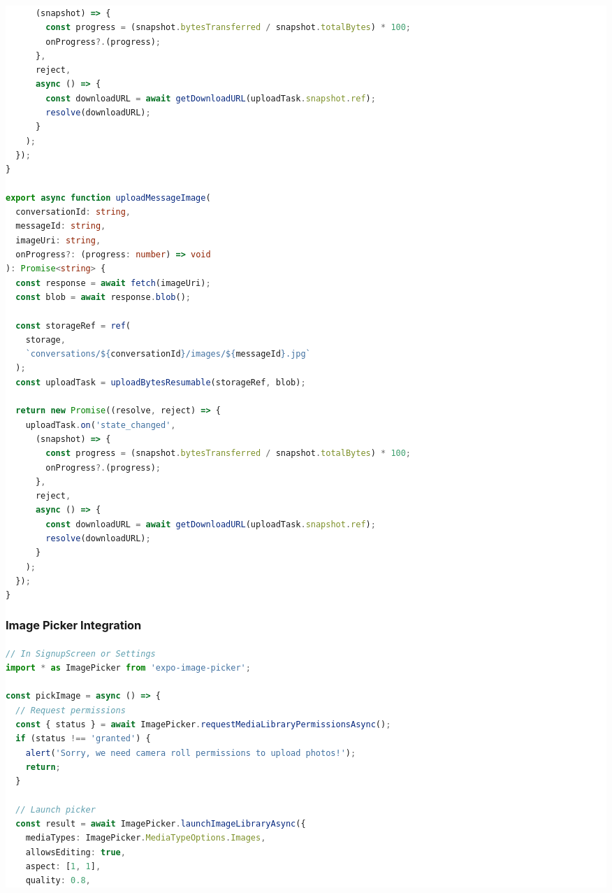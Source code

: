```typescript
      (snapshot) => {
        const progress = (snapshot.bytesTransferred / snapshot.totalBytes) * 100;
        onProgress?.(progress);
      },
      reject,
      async () => {
        const downloadURL = await getDownloadURL(uploadTask.snapshot.ref);
        resolve(downloadURL);
      }
    );
  });
}

export async function uploadMessageImage(
  conversationId: string,
  messageId: string,
  imageUri: string,
  onProgress?: (progress: number) => void
): Promise<string> {
  const response = await fetch(imageUri);
  const blob = await response.blob();
  
  const storageRef = ref(
    storage,
    `conversations/${conversationId}/images/${messageId}.jpg`
  );
  const uploadTask = uploadBytesResumable(storageRef, blob);
  
  return new Promise((resolve, reject) => {
    uploadTask.on('state_changed', 
      (snapshot) => {
        const progress = (snapshot.bytesTransferred / snapshot.totalBytes) * 100;
        onProgress?.(progress);
      },
      reject,
      async () => {
        const downloadURL = await getDownloadURL(uploadTask.snapshot.ref);
        resolve(downloadURL);
      }
    );
  });
}
```

### Image Picker Integration
```typescript
// In SignupScreen or Settings
import * as ImagePicker from 'expo-image-picker';

const pickImage = async () => {
  // Request permissions
  const { status } = await ImagePicker.requestMediaLibraryPermissionsAsync();
  if (status !== 'granted') {
    alert('Sorry, we need camera roll permissions to upload photos!');
    return;
  }
  
  // Launch picker
  const result = await ImagePicker.launchImageLibraryAsync({
    mediaTypes: ImagePicker.MediaTypeOptions.Images,
    allowsEditing: true,
    aspect: [1, 1],
    quality: 0.8,
```